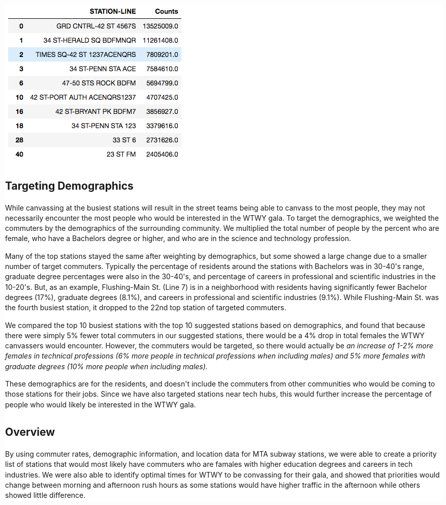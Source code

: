 ![Dataframe of top silicon alley stations](/public/img/Silicon_Alley_df.png)



## Targeting Demographics

While canvassing at the busiest stations will result in the street teams being able to canvass to the most people, they may not necessarily encounter the most people who would be interested in the WTWY gala.  To target the demographics, we weighted the commuters by the demographics of the surrounding community.  We multiplied the total number of people by the percent who are female, who have a Bachelors degree or higher, and who are in the science and technology profession.

Many of the top stations stayed the same after weighting by demographics, but some showed a large change due to a smaller number of target commuters.  Typically the percentage of residents around the stations with Bachelors was in 30-40's range, graduate degree percentages were also in the 30-40's, and percentage of careers in professional and scientific industries in the 10-20's.  But, as an example, Flushing-Main St. (Line 7) is in a neighborhood with residents having significantly fewer Bachelor degrees (17%), graduate degrees (8.1%), and careers in professional and scientific industries (9.1%).  While Flushing-Main St. was the fourth busiest station, it dropped to the 22nd top station of targeted commuters.

We compared the top 10 busiest stations with the top 10 suggested stations based on demographics, and found that because there were simply 5% fewer total commuters in our suggested stations, there would be a 4% drop in total females the WTWY canvassers would encounter.  However, the commuters would be targeted, so there would actually be *an increase of 1-2% more females in technical professions (6% more people in technical professions when including males) and 5% more females with graduate degrees (10% more people when including males).*

These demographics are for the residents, and doesn't include the commuters from other communities who would be coming to those stations for their jobs.  Since we have also targeted stations near tech hubs, this would further increase the percentage of people who would likely be interested in the WTWY gala.



## Overview

By using commuter rates, demographic information, and location data for MTA subway stations, we were able to create a priority list of stations that would most likely have commuters who are famales with higher education degrees and careers in tech industries.  We were also able to identify optimal times for WTWY to be convassing for their gala, and showed that priorities would change between morning and afternoon rush hours as some stations would have higher traffic in the afternoon while others showed little difference.
